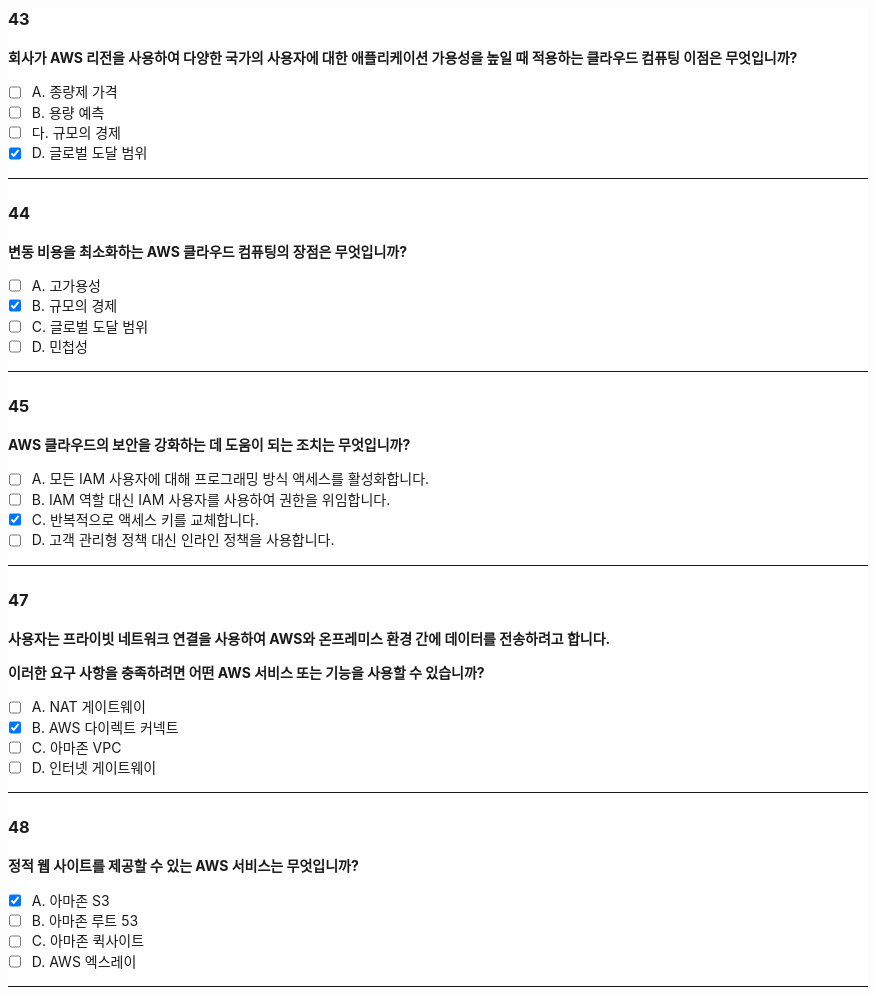 
### 43

**회사가 AWS 리전을 사용하여 다양한 국가의 사용자에 대한 애플리케이션 가용성을 높일 때 적용하는 클라우드 컴퓨팅 이점은 무엇입니까?**

- [ ] A. 종량제 가격
- [ ] B. 용량 예측
- [ ] 다. 규모의 경제
- [x] D. 글로벌 도달 범위

---

### 44

**변동 비용을 최소화하는 AWS 클라우드 컴퓨팅의 장점은 무엇입니까?**

- [ ] A. 고가용성
- [x] B. 규모의 경제
- [ ] C. 글로벌 도달 범위
- [ ] D. 민첩성

---

### 45

**AWS 클라우드의 보안을 강화하는 데 도움이 되는 조치는 무엇입니까?**

- [ ] A. 모든 IAM 사용자에 대해 프로그래밍 방식 액세스를 활성화합니다.
- [ ] B. IAM 역할 대신 IAM 사용자를 사용하여 권한을 위임합니다.
- [x] C. 반복적으로 액세스 키를 교체합니다.
- [ ] D. 고객 관리형 정책 대신 인라인 정책을 사용합니다.

---

### 47

**사용자는 프라이빗 네트워크 연결을 사용하여 AWS와 온프레미스 환경 간에 데이터를 전송하려고 합니다.**

**이러한 요구 사항을 충족하려면 어떤 AWS 서비스 또는 기능을 사용할 수 있습니까?**

- [ ] A. NAT 게이트웨이
- [x] B. AWS 다이렉트 커넥트
- [ ] C. 아마존 VPC
- [ ] D. 인터넷 게이트웨이

---

### 48

**정적 웹 사이트를 제공할 수 있는 AWS 서비스는 무엇입니까?**

- [x] A. 아마존 S3
- [ ] B. 아마존 루트 53
- [ ] C. 아마존 퀵사이트
- [ ] D. AWS 엑스레이

---